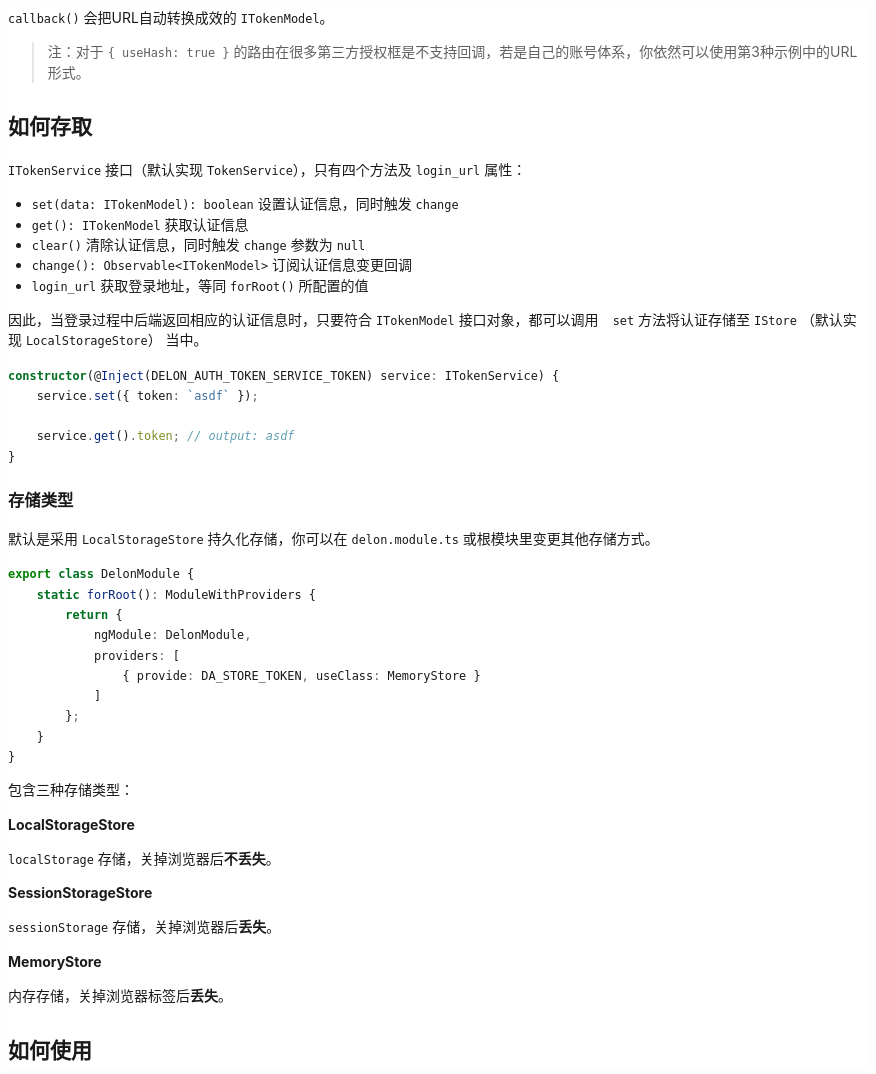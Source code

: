 `callback()` 会把URL自动转换成效的 `ITokenModel`。

> 注：对于 `{ useHash: true }` 的路由在很多第三方授权框是不支持回调，若是自己的账号体系，你依然可以使用第3种示例中的URL形式。

## 如何存取

`ITokenService` 接口（默认实现 `TokenService`），只有四个方法及 `login_url` 属性：

- `set(data: ITokenModel): boolean` 设置认证信息，同时触发 `change`
- `get(): ITokenModel` 获取认证信息
- `clear()` 清除认证信息，同时触发 `change` 参数为 `null`
- `change(): Observable<ITokenModel>` 订阅认证信息变更回调
- `login_url` 获取登录地址，等同 `forRoot()` 所配置的值

因此，当登录过程中后端返回相应的认证信息时，只要符合 `ITokenModel` 接口对象，都可以调用　`set` 方法将认证存储至 `IStore` （默认实现 `LocalStorageStore`） 当中。

```ts
constructor(@Inject(DELON_AUTH_TOKEN_SERVICE_TOKEN) service: ITokenService) {
    service.set({ token: `asdf` });

    service.get().token; // output: asdf
}
```

### 存储类型

默认是采用 `LocalStorageStore` 持久化存储，你可以在 `delon.module.ts` 或根模块里变更其他存储方式。

```ts
export class DelonModule {
    static forRoot(): ModuleWithProviders {
        return {
            ngModule: DelonModule,
            providers: [
                { provide: DA_STORE_TOKEN, useClass: MemoryStore }
            ]
        };
    }
}
```

包含三种存储类型：

**LocalStorageStore**

`localStorage` 存储，关掉浏览器后**不丢失**。

**SessionStorageStore**

`sessionStorage` 存储，关掉浏览器后**丢失**。

**MemoryStore**

内存存储，关掉浏览器标签后**丢失**。

## 如何使用
